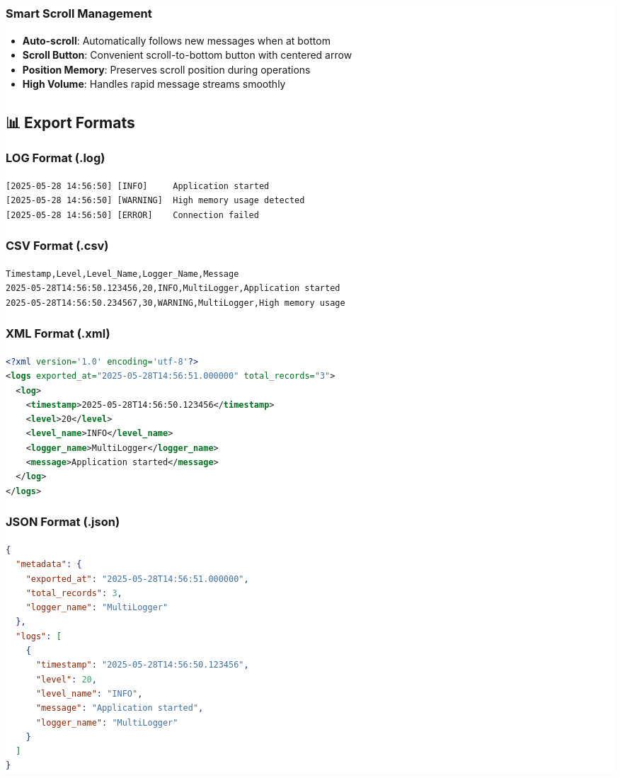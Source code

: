 ### **Smart Scroll Management**
- **Auto-scroll**: Automatically follows new messages when at bottom
- **Scroll Button**: Convenient scroll-to-bottom button with centered arrow
- **Position Memory**: Preserves scroll position during operations
- **High Volume**: Handles rapid message streams smoothly

## 📊 Export Formats

### LOG Format (.log)
```
[2025-05-28 14:56:50] [INFO]     Application started
[2025-05-28 14:56:50] [WARNING]  High memory usage detected
[2025-05-28 14:56:50] [ERROR]    Connection failed
```

### CSV Format (.csv)
```csv
Timestamp,Level,Level_Name,Logger_Name,Message
2025-05-28T14:56:50.123456,20,INFO,MultiLogger,Application started
2025-05-28T14:56:50.234567,30,WARNING,MultiLogger,High memory usage
```

### XML Format (.xml)
```xml
<?xml version='1.0' encoding='utf-8'?>
<logs exported_at="2025-05-28T14:56:51.000000" total_records="3">
  <log>
    <timestamp>2025-05-28T14:56:50.123456</timestamp>
    <level>20</level>
    <level_name>INFO</level_name>
    <logger_name>MultiLogger</logger_name>
    <message>Application started</message>
  </log>
</logs>
```

### JSON Format (.json)
```json
{
  "metadata": {
    "exported_at": "2025-05-28T14:56:51.000000",
    "total_records": 3,
    "logger_name": "MultiLogger"
  },
  "logs": [
    {
      "timestamp": "2025-05-28T14:56:50.123456",
      "level": 20,
      "level_name": "INFO",
      "message": "Application started",
      "logger_name": "MultiLogger"
    }
  ]
}
```
